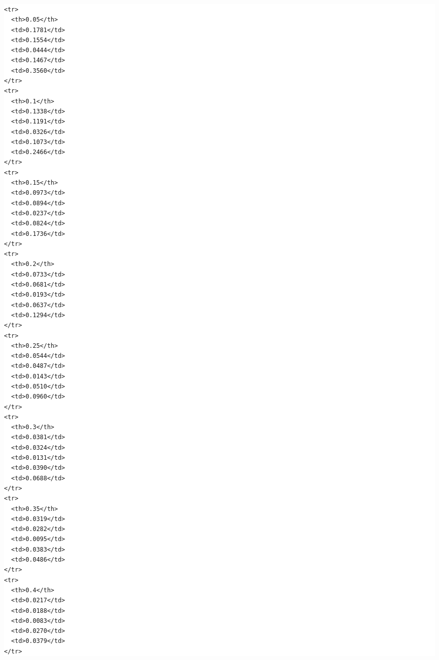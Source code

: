     <tr>
      <th>0.05</th>
      <td>0.1781</td>
      <td>0.1554</td>
      <td>0.0444</td>
      <td>0.1467</td>
      <td>0.3560</td>
    </tr>
    <tr>
      <th>0.1</th>
      <td>0.1338</td>
      <td>0.1191</td>
      <td>0.0326</td>
      <td>0.1073</td>
      <td>0.2466</td>
    </tr>
    <tr>
      <th>0.15</th>
      <td>0.0973</td>
      <td>0.0894</td>
      <td>0.0237</td>
      <td>0.0824</td>
      <td>0.1736</td>
    </tr>
    <tr>
      <th>0.2</th>
      <td>0.0733</td>
      <td>0.0681</td>
      <td>0.0193</td>
      <td>0.0637</td>
      <td>0.1294</td>
    </tr>
    <tr>
      <th>0.25</th>
      <td>0.0544</td>
      <td>0.0487</td>
      <td>0.0143</td>
      <td>0.0510</td>
      <td>0.0960</td>
    </tr>
    <tr>
      <th>0.3</th>
      <td>0.0381</td>
      <td>0.0324</td>
      <td>0.0131</td>
      <td>0.0390</td>
      <td>0.0688</td>
    </tr>
    <tr>
      <th>0.35</th>
      <td>0.0319</td>
      <td>0.0282</td>
      <td>0.0095</td>
      <td>0.0383</td>
      <td>0.0486</td>
    </tr>
    <tr>
      <th>0.4</th>
      <td>0.0217</td>
      <td>0.0188</td>
      <td>0.0083</td>
      <td>0.0270</td>
      <td>0.0379</td>
    </tr>